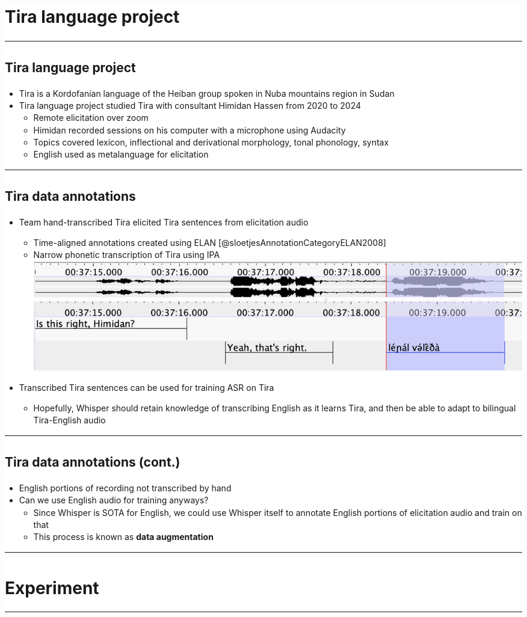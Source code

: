 
# Tira language project

---

## Tira language project
- Tira is a Kordofanian language of the Heiban group spoken in Nuba mountains region in Sudan
- Tira language project studied Tira with consultant Himidan Hassen from 2020 to 2024
	- Remote elicitation over zoom
	- Himidan recorded sessions on his computer with a microphone using Audacity
	- Topics covered lexicon, inflectional and derivational morphology, tonal phonology, syntax
	- English used as metalanguage for elicitation

---

## Tira data annotations
- Team hand-transcribed Tira elicited Tira sentences from elicitation audio
	- Time-aligned annotations created using ELAN [@sloetjesAnnotationCategoryELAN2008]
	- Narrow phonetic transcription of Tira using IPA
![Bilingual conversation in annotated ELAN. Typically only Tira (highlighted) would be transcribed](elan_biling.png)

- Transcribed Tira sentences can be used for training ASR on Tira
	- Hopefully, Whisper should retain knowledge of transcribing English as it learns Tira, and then be able to adapt to bilingual Tira-English audio


---

## Tira data annotations (cont.)
- English portions of recording not transcribed by hand
- Can we use English audio for training anyways?
	- Since Whisper is SOTA for English, we could use Whisper itself to annotate English portions of elicitation audio and train on that
	- This process is known as **data augmentation**

---

# Experiment

---